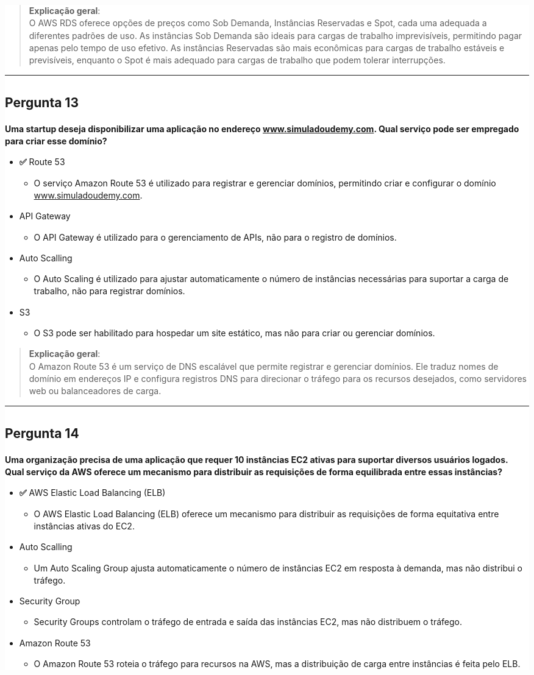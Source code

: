 > **Explicação geral**:  
> O AWS RDS oferece opções de preços como Sob Demanda, Instâncias Reservadas e Spot, cada uma adequada a diferentes padrões de uso. As instâncias Sob Demanda são ideais para cargas de trabalho imprevisíveis, permitindo pagar apenas pelo tempo de uso efetivo. As instâncias Reservadas são mais econômicas para cargas de trabalho estáveis e previsíveis, enquanto o Spot é mais adequado para cargas de trabalho que podem tolerar interrupções.

---

## Pergunta 13

**Uma startup deseja disponibilizar uma aplicação no endereço www.simuladoudemy.com. Qual serviço pode ser empregado para criar esse domínio?**

- **✅** Route 53
    - O serviço Amazon Route 53 é utilizado para registrar e gerenciar domínios, permitindo criar e configurar o domínio www.simuladoudemy.com.

- API Gateway
    - O API Gateway é utilizado para o gerenciamento de APIs, não para o registro de domínios.

- Auto Scalling
    - O Auto Scaling é utilizado para ajustar automaticamente o número de instâncias necessárias para suportar a carga de trabalho, não para registrar domínios.

- S3
    - O S3 pode ser habilitado para hospedar um site estático, mas não para criar ou gerenciar domínios.

> **Explicação geral**:  
> O Amazon Route 53 é um serviço de DNS escalável que permite registrar e gerenciar domínios. Ele traduz nomes de domínio em endereços IP e configura registros DNS para direcionar o tráfego para os recursos desejados, como servidores web ou balanceadores de carga.

---

## Pergunta 14

**Uma organização precisa de uma aplicação que requer 10 instâncias EC2 ativas para suportar diversos usuários logados. Qual serviço da AWS oferece um mecanismo para distribuir as requisições de forma equilibrada entre essas instâncias?**

- **✅** AWS Elastic Load Balancing (ELB)
    - O AWS Elastic Load Balancing (ELB) oferece um mecanismo para distribuir as requisições de forma equitativa entre instâncias ativas do EC2.

- Auto Scalling
    - Um Auto Scaling Group ajusta automaticamente o número de instâncias EC2 em resposta à demanda, mas não distribui o tráfego.

- Security Group
    - Security Groups controlam o tráfego de entrada e saída das instâncias EC2, mas não distribuem o tráfego.

- Amazon Route 53
    - O Amazon Route 53 roteia o tráfego para recursos na AWS, mas a distribuição de carga entre instâncias é feita pelo ELB.
